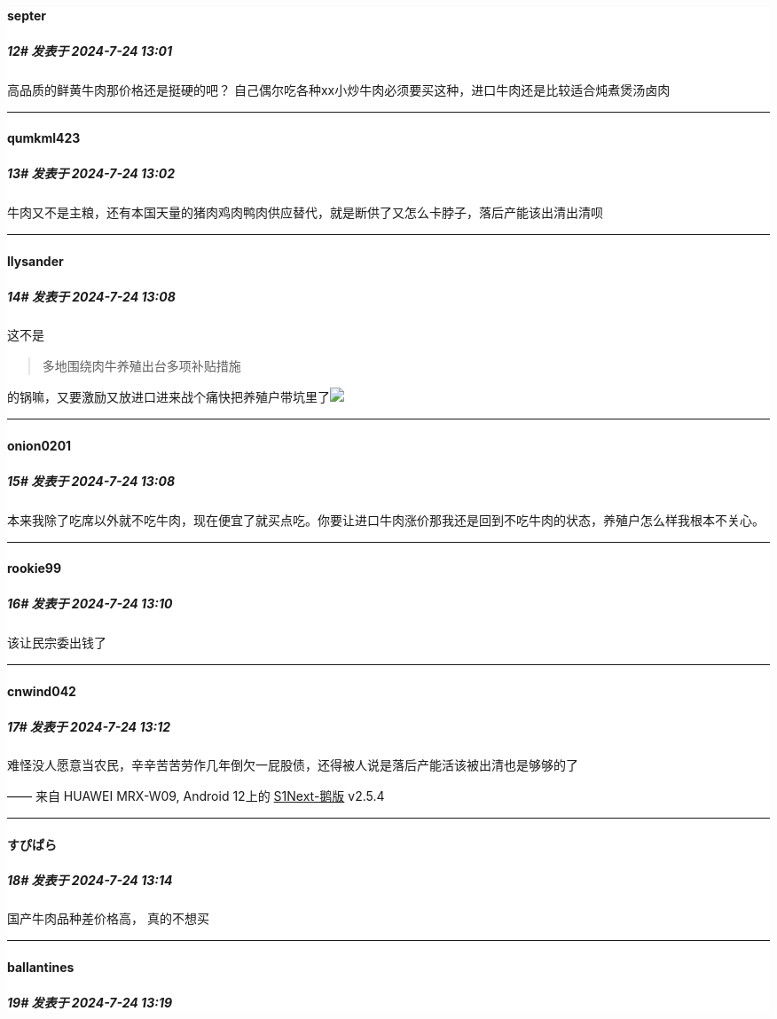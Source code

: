 ####  septer  
##### 12#       发表于 2024-7-24 13:01

高品质的鲜黄牛肉那价格还是挺硬的吧？
自己偶尔吃各种xx小炒牛肉必须要买这种，进口牛肉还是比较适合炖煮煲汤卤肉

*****

####  qumkml423  
##### 13#       发表于 2024-7-24 13:02

牛肉又不是主粮，还有本国天量的猪肉鸡肉鸭肉供应替代，就是断供了又怎么卡脖子，落后产能该出清出清呗

*****

####  llysander  
##### 14#       发表于 2024-7-24 13:08

这不是<blockquote>多地围绕肉牛养殖出台多项补贴措施</blockquote>的锅嘛，又要激励又放进口进来战个痛快把养殖户带坑里了<img src="https://static.saraba1st.com/image/smiley/face2017/002.png" referrerpolicy="no-referrer">

*****

####  onion0201  
##### 15#       发表于 2024-7-24 13:08

本来我除了吃席以外就不吃牛肉，现在便宜了就买点吃。你要让进口牛肉涨价那我还是回到不吃牛肉的状态，养殖户怎么样我根本不关心。

*****

####  rookie99  
##### 16#       发表于 2024-7-24 13:10

该让民宗委出钱了

*****

####  cnwind042  
##### 17#       发表于 2024-7-24 13:12

难怪没人愿意当农民，辛辛苦苦劳作几年倒欠一屁股债，还得被人说是落后产能活该被出清也是够够的了

—— 来自 HUAWEI MRX-W09, Android 12上的 [S1Next-鹅版](https://github.com/ykrank/S1-Next/releases) v2.5.4

*****

####  すぴぱら  
##### 18#       发表于 2024-7-24 13:14

国产牛肉品种差价格高， 真的不想买

*****

####  ballantines  
##### 19#       发表于 2024-7-24 13:19
